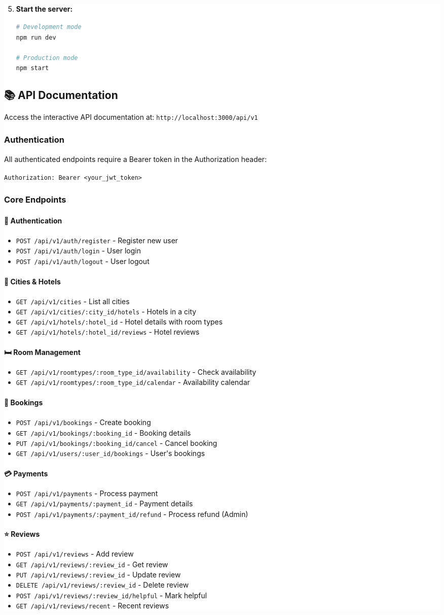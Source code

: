 5. **Start the server:**
   ```bash
   # Development mode
   npm run dev
   
   # Production mode
   npm start
   ```

## 📚 API Documentation

Access the interactive API documentation at: `http://localhost:3000/api/v1`

### Authentication

All authenticated endpoints require a Bearer token in the Authorization header:
```
Authorization: Bearer <your_jwt_token>
```

### Core Endpoints

#### 🔑 Authentication
- `POST /api/v1/auth/register` - Register new user
- `POST /api/v1/auth/login` - User login
- `POST /api/v1/auth/logout` - User logout

#### 🌆 Cities & Hotels
- `GET /api/v1/cities` - List all cities
- `GET /api/v1/cities/:city_id/hotels` - Hotels in a city
- `GET /api/v1/hotels/:hotel_id` - Hotel details with room types
- `GET /api/v1/hotels/:hotel_id/reviews` - Hotel reviews

#### 🛏 Room Management
- `GET /api/v1/roomtypes/:room_type_id/availability` - Check availability
- `GET /api/v1/roomtypes/:room_type_id/calendar` - Availability calendar

#### 📑 Bookings
- `POST /api/v1/bookings` - Create booking
- `GET /api/v1/bookings/:booking_id` - Booking details
- `PUT /api/v1/bookings/:booking_id/cancel` - Cancel booking
- `GET /api/v1/users/:user_id/bookings` - User's bookings

#### 💳 Payments
- `POST /api/v1/payments` - Process payment
- `GET /api/v1/payments/:payment_id` - Payment details
- `POST /api/v1/payments/:payment_id/refund` - Process refund (Admin)

#### ⭐ Reviews
- `POST /api/v1/reviews` - Add review
- `GET /api/v1/reviews/:review_id` - Get review
- `PUT /api/v1/reviews/:review_id` - Update review
- `DELETE /api/v1/reviews/:review_id` - Delete review
- `POST /api/v1/reviews/:review_id/helpful` - Mark helpful
- `GET /api/v1/reviews/recent` - Recent reviews
